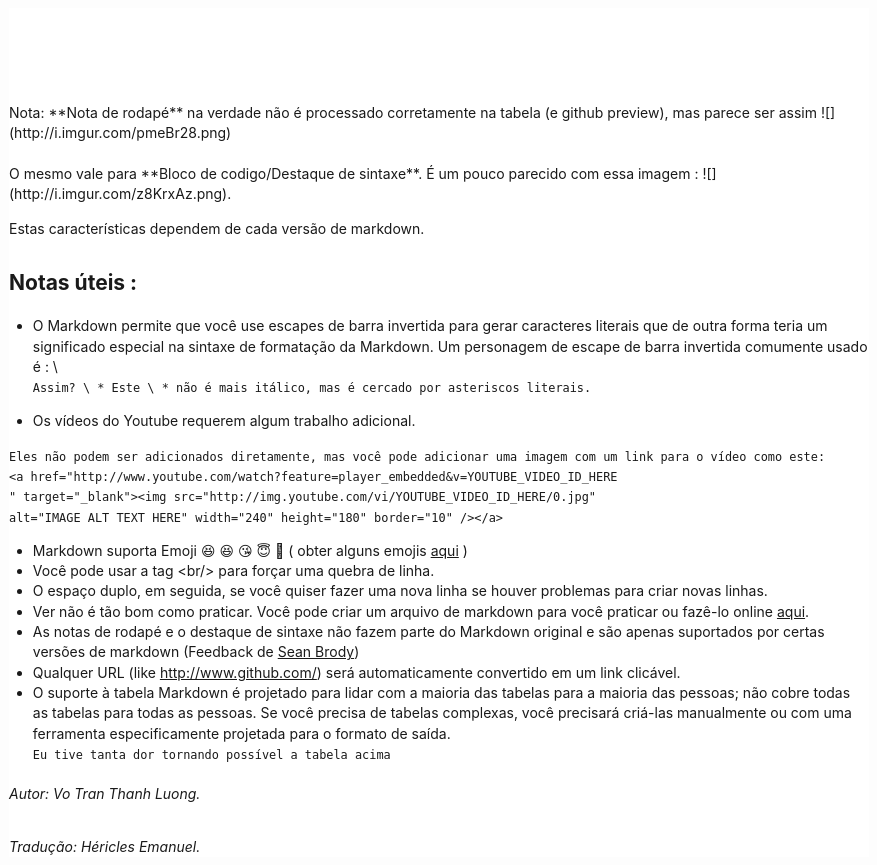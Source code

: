 <br></br>
 <br></br>
 <p id="section1">Nota: **Nota de rodapé** na verdade não é processado corretamente na tabela (e github preview), mas parece ser assim     ![](http://i.imgur.com/pmeBr28.png)
   <br></br>
   O mesmo vale para **Bloco de codigo/Destaque de sintaxe**. É um pouco parecido com essa imagem :
   ![](http://i.imgur.com/z8KrxAz.png).</p>

Estas características dependem de cada versão de markdown.

## Notas úteis  :
 * O Markdown permite que você use escapes de barra invertida para gerar caracteres literais que
de outra forma teria um significado especial na sintaxe de formatação da Markdown. Um personagem de escape de barra invertida comumente usado é : \     
 `Assim? \ * Este \ * não é mais itálico, mas é cercado por asteriscos literais.`

 * Os vídeos do Youtube requerem algum trabalho adicional. 
  ```
  Eles não podem ser adicionados diretamente, mas você pode adicionar uma imagem com um link para o vídeo como este:
  <a href="http://www.youtube.com/watch?feature=player_embedded&v=YOUTUBE_VIDEO_ID_HERE
  " target="_blank"><img src="http://img.youtube.com/vi/YOUTUBE_VIDEO_ID_HERE/0.jpg" 
  alt="IMAGE ALT TEXT HERE" width="240" height="180" border="10" /></a>
  ```
 * Markdown suporta Emoji :laughing: :laughing: :kissing_heart: :innocent: :green_heart: ( obter alguns emojis [aqui](http://www.emoji-cheat-sheet.com/) )
 * Você pode usar a tag \<br/> para forçar uma quebra de linha. 
 * O espaço duplo, em seguida, se você quiser fazer uma nova linha se houver problemas para criar novas linhas.
 * Ver não é tão bom como praticar. Você pode criar um arquivo de markdown para você praticar ou fazê-lo online [aqui](http://www.markdowntutorial.com).
 *  As notas de rodapé e o destaque de sintaxe não fazem parte do Markdown original e são apenas suportados por certas versões de markdown (Feedback de [Sean Brody](https://goo.gl/ASZwEn))
 *  Qualquer URL (like http://www.github.com/) será automaticamente convertido em um link clicável.  
 *  O suporte à tabela Markdown é projetado para lidar com a maioria das tabelas para a maioria das pessoas; não cobre todas as tabelas para todas as pessoas. Se você precisa de tabelas complexas, você precisará criá-las manualmente ou com uma ferramenta especificamente projetada para o formato de saída.  
```Eu tive tanta dor tornando possível a tabela acima```
 
###### Autor: *Vo Tran Thanh Luong*.
###### Tradução: *Héricles Emanuel*.
